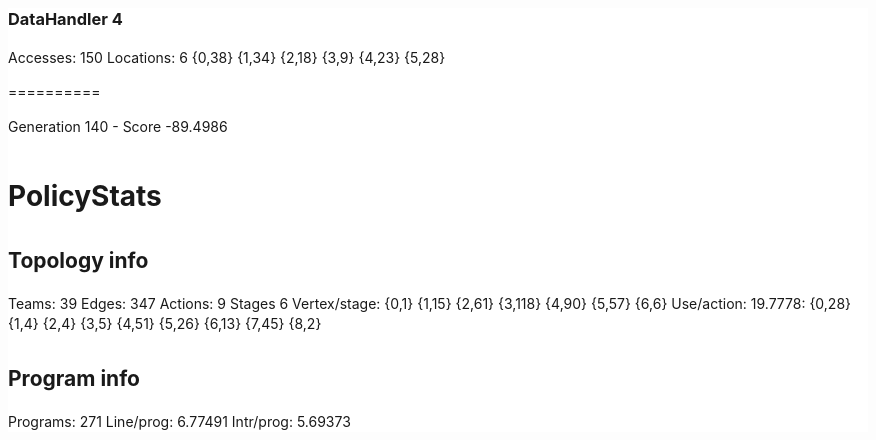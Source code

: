 ### DataHandler 4
Accesses:	150
Locations:	6
{0,38} {1,34} {2,18} {3,9} {4,23} {5,28} 


==========

Generation 140 - Score -89.4986

# PolicyStats
## Topology info
Teams:		39
Edges:		347
Actions:	9
Stages		6
Vertex/stage:	{0,1} {1,15} {2,61} {3,118} {4,90} {5,57} {6,6} 
Use/action:	19.7778: {0,28} {1,4} {2,4} {3,5} {4,51} {5,26} {6,13} {7,45} {8,2} 

## Program info
Programs:	271
Line/prog:	6.77491
Intr/prog:	5.69373
